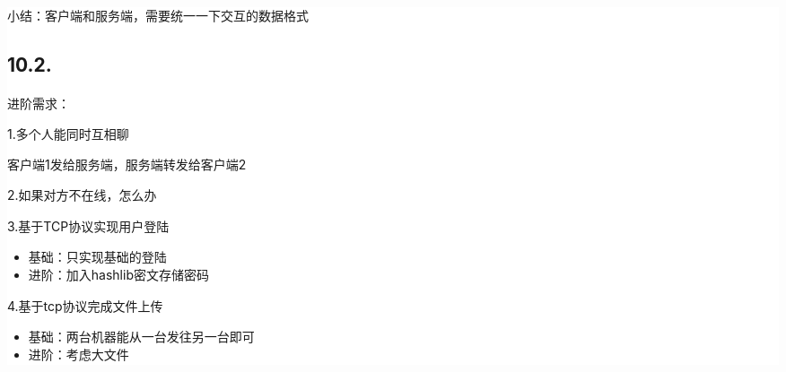 小结：客户端和服务端，需要统一一下交互的数据格式

## 10.2.



进阶需求：

1.多个人能同时互相聊

客户端1发给服务端，服务端转发给客户端2

2.如果对方不在线，怎么办

3.基于TCP协议实现用户登陆

- 基础：只实现基础的登陆
- 进阶：加入hashlib密文存储密码

4.基于tcp协议完成文件上传

 - 基础：两台机器能从一台发往另一台即可
 - 进阶：考虑大文件
